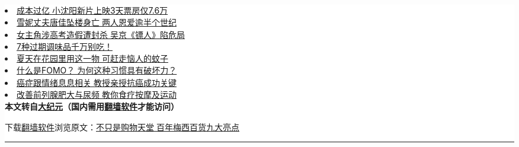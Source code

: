<li><a href="https://github.com/1992513/djy/blob/master/gb/25/6/25/n14538823.md#1">成本过亿 小沈阳新片上映3天票房仅7.6万</a></li>
<li><a href="https://github.com/1992513/djy/blob/master/gb/25/6/23/n14537160.md#1">雪妮丈夫唐佳坠楼身亡 两人恩爱逾半个世纪</a></li>
<li><a href="https://github.com/1992513/djy/blob/master/gb/25/6/25/n14538764.md#1">女主角涉高考造假遭封杀 吴京《镖人》陷危局</a></li>
<li><a href="https://github.com/1992513/djy/blob/master/gb/25/6/25/n14538690.md#1">7种过期调味品千万别吃！</a></li>
<li><a href="https://github.com/1992513/djy/blob/master/gb/25/6/25/n14538188.md#1">夏天在花园里用这一物 可赶走恼人的蚊子</a></li>
<li><a href="https://github.com/1992513/djy/blob/master/gb/25/6/24/n14537581.md#1">什么是FOMO？ 为何这种习惯具有破坏力？</a></li>
<li><a href="https://github.com/1992513/djy/blob/master/gb/25/6/19/n14535109.md#1">癌症跟情绪息息相关 教授亲授抗癌成功关键</a></li>
<li><a href="https://github.com/1992513/djy/blob/master/gb/25/6/21/n14535849.md#1">改善前列腺肥大与尿频 教你食疗按摩及运动</a></li>
<strong>本文转自<a href="https://www.epochtimes.com">大纪元</a>（国内需用<a href="https://github.com/1992513/www/blob/master/README.md#8">翻墙软件</a>才能访问）</strong><p>下载<a href="https://github.com/1992513/www/blob/master/README.md#8">翻墙软件</a>浏览原文：<a href="https://www.epochtimes.com/gb/25/2/4/n14429968.htm">不只是购物天堂 百年梅西百货九大亮点</a></p><hr>